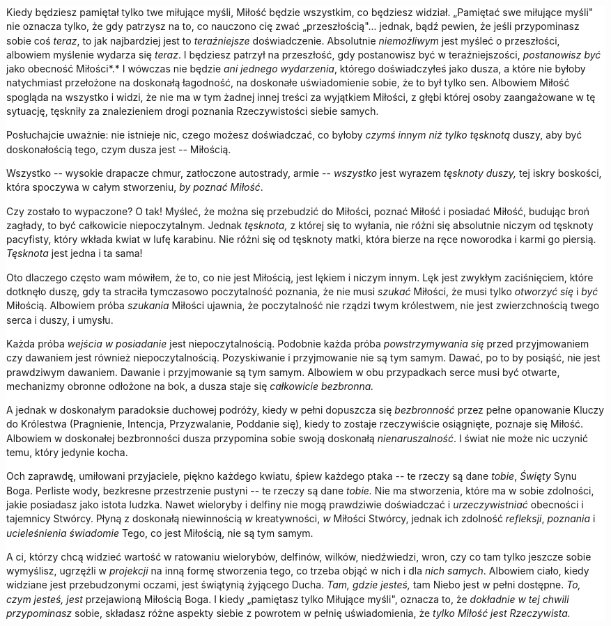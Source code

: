 Kiedy będziesz pamiętał tylko twe miłujące myśli, Miłość będzie wszystkim, co będziesz widział. „Pamiętać swe miłujące myśli" nie oznacza tylko, że gdy patrzysz na to, co nauczono cię zwać „przeszłością"... jednak, bądź pewien, że jeśli przypominasz sobie coś *teraz*, to jak najbardziej jest to *teraźniejsze* doświadczenie. Absolutnie *niemożliwym* jest myśleć o przeszłości, albowiem myślenie wydarza się *teraz*. I będziesz patrzył na przeszłość, gdy postanowisz być w teraźniejszości, *postanowisz być* jako obecność Miłości*.* I wówczas nie będzie *ani jednego wydarzenia*, którego doświadczyłeś jako dusza, a które nie byłoby natychmiast przełożone na doskonałą łagodność, na doskonałe uświadomienie sobie, że to był tylko sen. Albowiem Miłość spogląda na wszystko i widzi, że nie ma w tym żadnej innej treści za wyjątkiem Miłości, z głębi której osoby zaangażowane w tę sytuację, tęskniły za znalezieniem drogi poznania Rzeczywistości siebie samych.

Posłuchajcie uważnie: nie istnieje nic, czego możesz doświadczać, co byłoby *czymś innym niż tylko* *tęsknotą* duszy, aby być doskonałością tego, czym dusza jest -- Miłością. 

Wszystko -- wysokie drapacze chmur, zatłoczone autostrady, armie -- *wszystko* jest wyrazem *tęsknoty duszy,* tej iskry boskości, która spoczywa w całym stworzeniu, *by poznać Miłość*.

Czy zostało to wypaczone? O tak! Myśleć, że można się przebudzić do Miłości, poznać Miłość i posiadać Miłość, budując broń zagłady, to być całkowicie niepoczytalnym. Jednak *tęsknota,* z której się to wyłania, nie różni się absolutnie niczym od tęsknoty pacyfisty, który wkłada kwiat w lufę karabinu. Nie różni się od tęsknoty matki, która bierze na ręce noworodka i karmi go piersią. *Tęsknota* jest jedna i ta sama!

Oto dlaczego często wam mówiłem, że to, co nie jest Miłością, jest lękiem i niczym innym. Lęk jest zwykłym zaciśnięciem, które dotknęło duszę, gdy ta straciła tymczasowo poczytalność poznania, że nie musi *szukać* Miłości, że musi tylko *otworzyć się* i *być* Miłością. Albowiem próba *szukania* Miłości ujawnia, że poczytalność nie rządzi twym królestwem, nie jest zwierzchnością twego serca i duszy, i umysłu.

Każda próba *wejścia w posiadanie* jest niepoczytalnością. Podobnie każda próba *powstrzymywania* *się* przed przyjmowaniem czy dawaniem jest również niepoczytalnością. Pozyskiwanie i przyjmowanie nie są tym samym. Dawać, po to by posiąść, nie jest prawdziwym dawaniem. Dawanie i przyjmowanie są tym samym. Albowiem w obu przypadkach serce musi być otwarte, mechanizmy obronne odłożone na bok, a dusza staje się *całkowicie bezbronna.*

A jednak w doskonałym paradoksie duchowej podróży, kiedy w pełni dopuszcza się *bezbronność* przez pełne opanowanie Kluczy do Królestwa (Pragnienie, Intencja, Przyzwalanie, Poddanie się), kiedy to zostaje rzeczywiście osiągnięte, poznaje się Miłość. Albowiem w doskonałej bezbronności dusza przypomina sobie swoją doskonałą *nienaruszalność*. I świat nie może nic uczynić temu, który jedynie kocha.

Och zaprawdę, umiłowani przyjaciele, piękno każdego kwiatu, śpiew każdego ptaka -- te rzeczy są dane *tobie*, *Święty* Synu Boga. Perliste wody, bezkresne przestrzenie pustyni -- te rzeczy są dane *tobie.* Nie ma stworzenia, które ma w sobie zdolności, jakie posiadasz jako istota ludzka. Nawet wieloryby i delfiny nie mogą prawdziwie doświadczać i *urzeczywistniać* obecności i tajemnicy Stwórcy. Płyną z doskonałą niewinnością *w* kreatywności, *w* Miłości Stwórcy, jednak ich zdolność *refleksji*, *poznania* i *ucieleśnienia świadomie* Tego, co jest Miłością, nie są tym samym.

A ci, którzy chcą widzieć wartość w ratowaniu wielorybów, delfinów, wilków, niedźwiedzi, wron, czy co tam tylko jeszcze sobie wymyślisz, ugrzęźli w *projekcji* na inną formę stworzenia tego, co trzeba objąć w nich i dla *nich samych*. Albowiem ciało, kiedy widziane jest przebudzonymi oczami, jest świątynią żyjącego Ducha. *Tam, gdzie jesteś,* tam Niebo jest w pełni dostępne. *To, czym jesteś, jest* przejawioną Miłością Boga. I kiedy „pamiętasz tylko Miłujące myśli", oznacza to, że *dokładnie w tej chwili* *przypominasz* sobie, składasz różne aspekty siebie z powrotem w pełnię uświadomienia, że *tylko Miłość jest Rzeczywista.*
